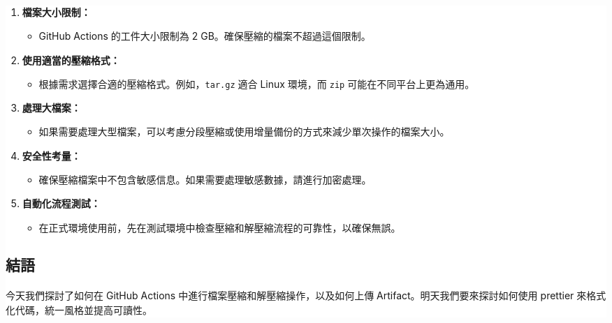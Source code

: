 1. **檔案大小限制：**

    - GitHub Actions 的工件大小限制為 2 GB。確保壓縮的檔案不超過這個限制。

2. **使用適當的壓縮格式：**

    - 根據需求選擇合適的壓縮格式。例如，`tar.gz` 適合 Linux 環境，而 `zip` 可能在不同平台上更為通用。

3. **處理大檔案：**

    - 如果需要處理大型檔案，可以考慮分段壓縮或使用增量備份的方式來減少單次操作的檔案大小。

4. **安全性考量：**

    - 確保壓縮檔案中不包含敏感信息。如果需要處理敏感數據，請進行加密處理。

5. **自動化流程測試：**
    - 在正式環境使用前，先在測試環境中檢查壓縮和解壓縮流程的可靠性，以確保無誤。

## 結語

今天我們探討了如何在 GitHub Actions 中進行檔案壓縮和解壓縮操作，以及如何上傳 Artifact。明天我們要來探討如何使用 prettier 來格式化代碼，統一風格並提高可讀性。
